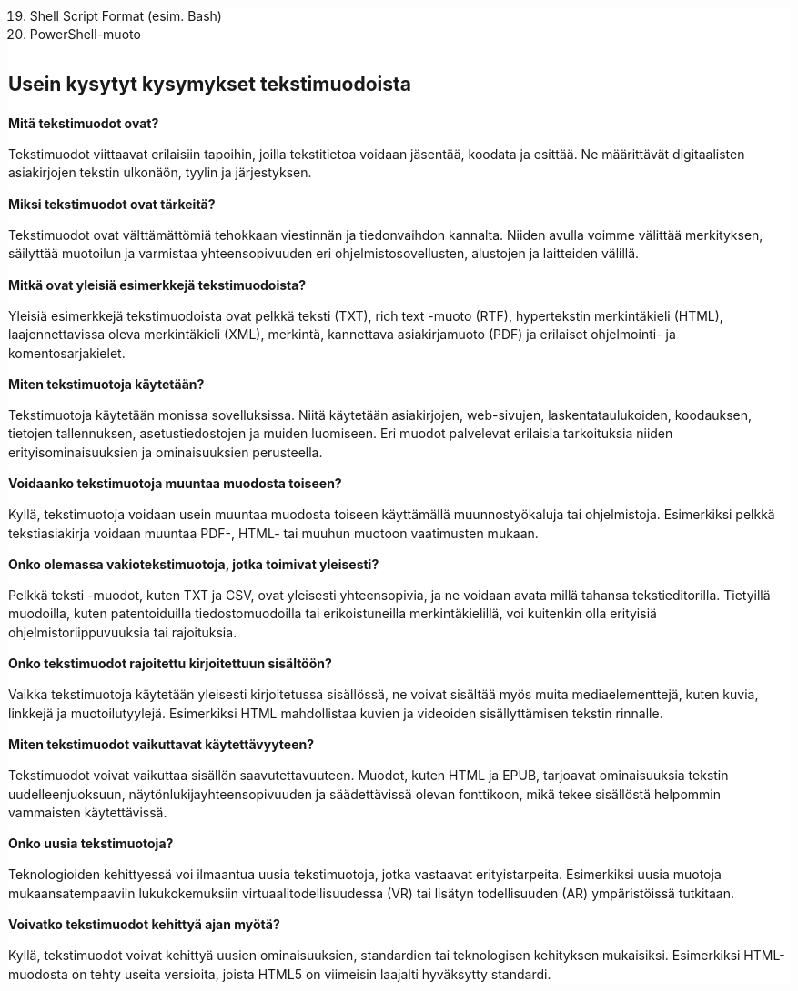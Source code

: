 19. Shell Script Format (esim. Bash)
20. PowerShell-muoto

## Usein kysytyt kysymykset tekstimuodoista

**Mitä tekstimuodot ovat?**

Tekstimuodot viittaavat erilaisiin tapoihin, joilla tekstitietoa voidaan jäsentää, koodata ja esittää. Ne määrittävät digitaalisten asiakirjojen tekstin ulkonäön, tyylin ja järjestyksen.

**Miksi tekstimuodot ovat tärkeitä?**

Tekstimuodot ovat välttämättömiä tehokkaan viestinnän ja tiedonvaihdon kannalta. Niiden avulla voimme välittää merkityksen, säilyttää muotoilun ja varmistaa yhteensopivuuden eri ohjelmistosovellusten, alustojen ja laitteiden välillä.

**Mitkä ovat yleisiä esimerkkejä tekstimuodoista?**

Yleisiä esimerkkejä tekstimuodoista ovat pelkkä teksti (TXT), rich text -muoto (RTF), hypertekstin merkintäkieli (HTML), laajennettavissa oleva merkintäkieli (XML), merkintä, kannettava asiakirjamuoto (PDF) ja erilaiset ohjelmointi- ja komentosarjakielet.

**Miten tekstimuotoja käytetään?**

Tekstimuotoja käytetään monissa sovelluksissa. Niitä käytetään asiakirjojen, web-sivujen, laskentataulukoiden, koodauksen, tietojen tallennuksen, asetustiedostojen ja muiden luomiseen. Eri muodot palvelevat erilaisia tarkoituksia niiden erityisominaisuuksien ja ominaisuuksien perusteella.

**Voidaanko tekstimuotoja muuntaa muodosta toiseen?**

Kyllä, tekstimuotoja voidaan usein muuntaa muodosta toiseen käyttämällä muunnostyökaluja tai ohjelmistoja. Esimerkiksi pelkkä tekstiasiakirja voidaan muuntaa PDF-, HTML- tai muuhun muotoon vaatimusten mukaan.

**Onko olemassa vakiotekstimuotoja, jotka toimivat yleisesti?**

Pelkkä teksti -muodot, kuten TXT ja CSV, ovat yleisesti yhteensopivia, ja ne voidaan avata millä tahansa tekstieditorilla. Tietyillä muodoilla, kuten patentoiduilla tiedostomuodoilla tai erikoistuneilla merkintäkielillä, voi kuitenkin olla erityisiä ohjelmistoriippuvuuksia tai rajoituksia.

**Onko tekstimuodot rajoitettu kirjoitettuun sisältöön?**

Vaikka tekstimuotoja käytetään yleisesti kirjoitetussa sisällössä, ne voivat sisältää myös muita mediaelementtejä, kuten kuvia, linkkejä ja muotoilutyylejä. Esimerkiksi HTML mahdollistaa kuvien ja videoiden sisällyttämisen tekstin rinnalle.

**Miten tekstimuodot vaikuttavat käytettävyyteen?**

Tekstimuodot voivat vaikuttaa sisällön saavutettavuuteen. Muodot, kuten HTML ja EPUB, tarjoavat ominaisuuksia tekstin uudelleenjuoksuun, näytönlukijayhteensopivuuden ja säädettävissä olevan fonttikoon, mikä tekee sisällöstä helpommin vammaisten käytettävissä.

**Onko uusia tekstimuotoja?**

Teknologioiden kehittyessä voi ilmaantua uusia tekstimuotoja, jotka vastaavat erityistarpeita. Esimerkiksi uusia muotoja mukaansatempaaviin lukukokemuksiin virtuaalitodellisuudessa (VR) tai lisätyn todellisuuden (AR) ympäristöissä tutkitaan.

**Voivatko tekstimuodot kehittyä ajan myötä?**

Kyllä, tekstimuodot voivat kehittyä uusien ominaisuuksien, standardien tai teknologisen kehityksen mukaisiksi. Esimerkiksi HTML-muodosta on tehty useita versioita, joista HTML5 on viimeisin laajalti hyväksytty standardi.



